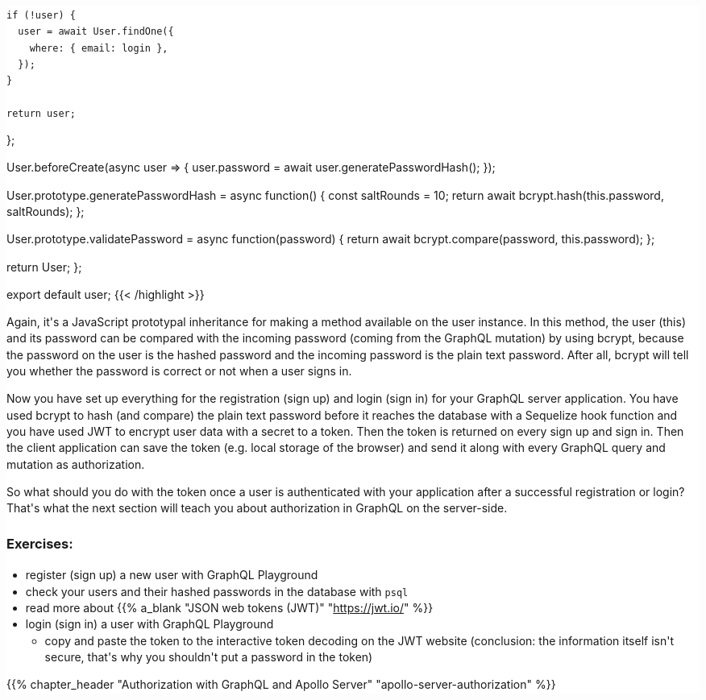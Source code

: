     if (!user) {
      user = await User.findOne({
        where: { email: login },
      });
    }

    return user;
  };

  User.beforeCreate(async user => {
    user.password = await user.generatePasswordHash();
  });

  User.prototype.generatePasswordHash = async function() {
    const saltRounds = 10;
    return await bcrypt.hash(this.password, saltRounds);
  };

  User.prototype.validatePassword = async function(password) {
    return await bcrypt.compare(password, this.password);
  };

  return User;
};

export default user;
{{< /highlight >}}

Again, it's a JavaScript prototypal inheritance for making a method available on the user instance. In this method, the user (this) and its password can be compared with the incoming password (coming from the GraphQL mutation) by using bcrypt, because the password on the user is the hashed password and the incoming password is the plain text password. After all, bcrypt will tell you whether the password is correct or not when a user signs in.

Now you have set up everything for the registration (sign up) and login (sign in) for your GraphQL server application. You have used bcrypt to hash (and compare) the plain text password before it reaches the database with a Sequelize hook function and you have used JWT to encrypt user data with a secret to a token. Then the token is returned on every sign up and sign in. Then the client application can save the token (e.g. local storage of the browser) and send it along with every GraphQL query and mutation as authorization.

So what should you do with the token once a user is authenticated with your application after a successful registration or login? That's what the next section will teach you about authorization in GraphQL on the server-side.

### Exercises:

* register (sign up) a new user with GraphQL Playground
* check your users and their hashed passwords in the database with `psql`
* read more about {{% a_blank "JSON web tokens (JWT)" "https://jwt.io/" %}}
* login (sign in) a user with GraphQL Playground
  * copy and paste the token to the interactive token decoding on the JWT website (conclusion: the information itself isn't secure, that's why you shouldn't put a password in the token)

{{% chapter_header "Authorization with GraphQL and Apollo Server" "apollo-server-authorization" %}}
